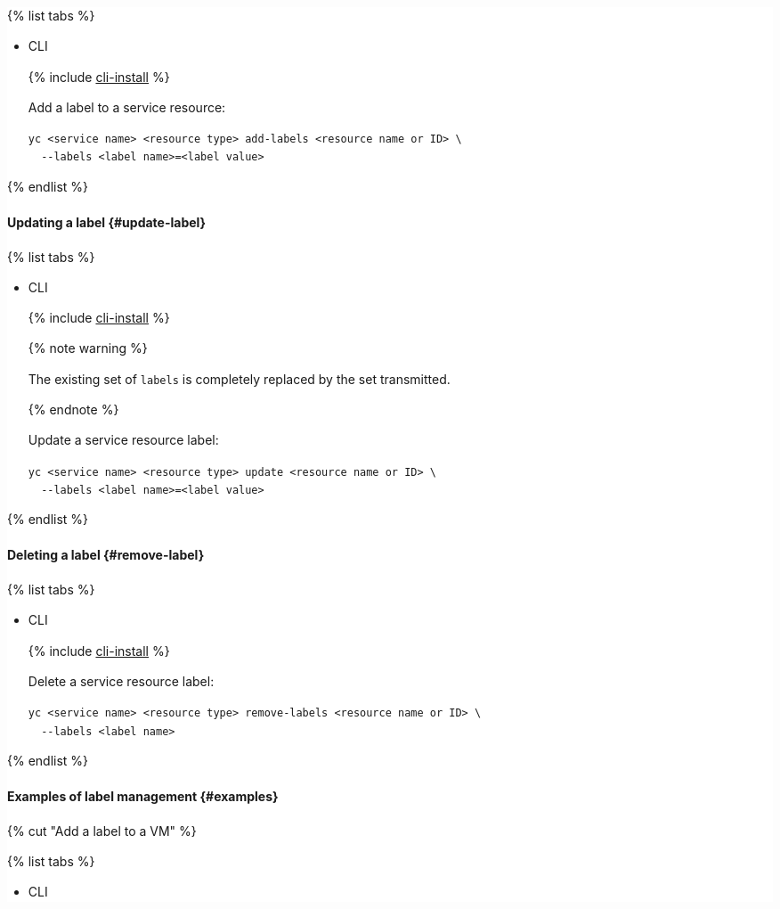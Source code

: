 {% list tabs %}

- CLI

   {% include [cli-install](../../_includes/cli-install.md) %}

   Add a label to a service resource:

   ```
   yc <service name> <resource type> add-labels <resource name or ID> \
     --labels <label name>=<label value>
   ```

{% endlist %}

#### Updating a label {#update-label}

{% list tabs %}

- CLI

   {% include [cli-install](../../_includes/cli-install.md) %}

   {% note warning %}

   The existing set of `labels` is completely replaced by the set transmitted.

   {% endnote %}

   Update a service resource label:

   ```
   yc <service name> <resource type> update <resource name or ID> \
     --labels <label name>=<label value>
   ```

{% endlist %}

#### Deleting a label {#remove-label}

{% list tabs %}

- CLI

   {% include [cli-install](../../_includes/cli-install.md) %}

   Delete a service resource label:

   ```
   yc <service name> <resource type> remove-labels <resource name or ID> \
     --labels <label name>
   ```

{% endlist %}


#### Examples of label management {#examples}

{% cut "Add a label to a VM" %}

{% list tabs %}

- CLI
